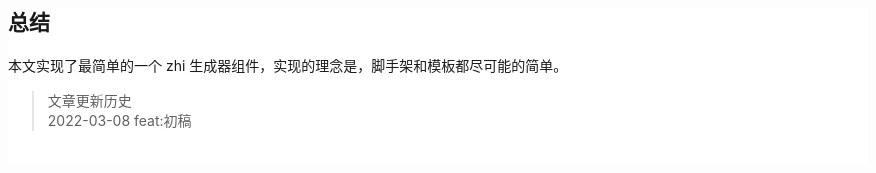```bash
```

## 总结

本文实现了最简单的一个 zhi 生成器组件，实现的理念是，脚手架和模板都尽可能的简单。

> 文章更新历史  
> 2022-03-08 feat:初稿

‍
